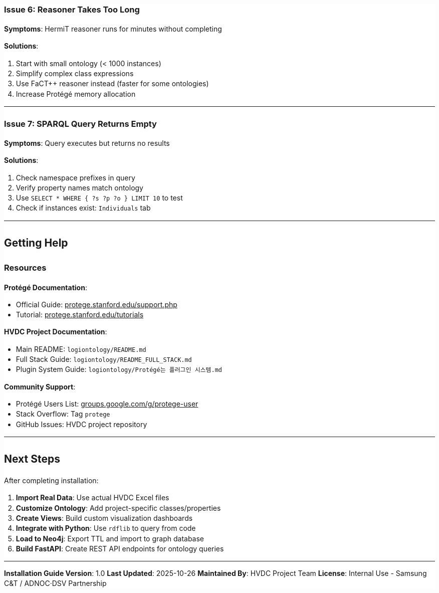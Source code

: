 
### Issue 6: Reasoner Takes Too Long

**Symptoms**: HermiT reasoner runs for minutes without completing

**Solutions**:
1. Start with small ontology (< 1000 instances)
2. Simplify complex class expressions
3. Use FaCT++ reasoner instead (faster for some ontologies)
4. Increase Protégé memory allocation

---

### Issue 7: SPARQL Query Returns Empty

**Symptoms**: Query executes but returns no results

**Solutions**:
1. Check namespace prefixes in query
2. Verify property names match ontology
3. Use `SELECT * WHERE { ?s ?p ?o } LIMIT 10` to test
4. Check if instances exist: `Individuals` tab

---

## Getting Help

### Resources

**Protégé Documentation**:
- Official Guide: [protege.stanford.edu/support.php](https://protege.stanford.edu/support.php)
- Tutorial: [protege.stanford.edu/tutorials](https://protege.stanford.edu/tutorials/)

**HVDC Project Documentation**:
- Main README: `logiontology/README.md`
- Full Stack Guide: `logiontology/README_FULL_STACK.md`
- Plugin System Guide: `logiontology/Protégé는 플러그인 시스템.md`

**Community Support**:
- Protégé Users List: [groups.google.com/g/protege-user](https://groups.google.com/g/protege-user)
- Stack Overflow: Tag `protege`
- GitHub Issues: HVDC project repository

---

## Next Steps

After completing installation:

1. **Import Real Data**: Use actual HVDC Excel files
2. **Customize Ontology**: Add project-specific classes/properties
3. **Create Views**: Build custom visualization dashboards
4. **Integrate with Python**: Use `rdflib` to query from code
5. **Load to Neo4j**: Export TTL and import to graph database
6. **Build FastAPI**: Create REST API endpoints for ontology queries

---

**Installation Guide Version**: 1.0
**Last Updated**: 2025-10-26
**Maintained By**: HVDC Project Team
**License**: Internal Use - Samsung C&T / ADNOC·DSV Partnership
